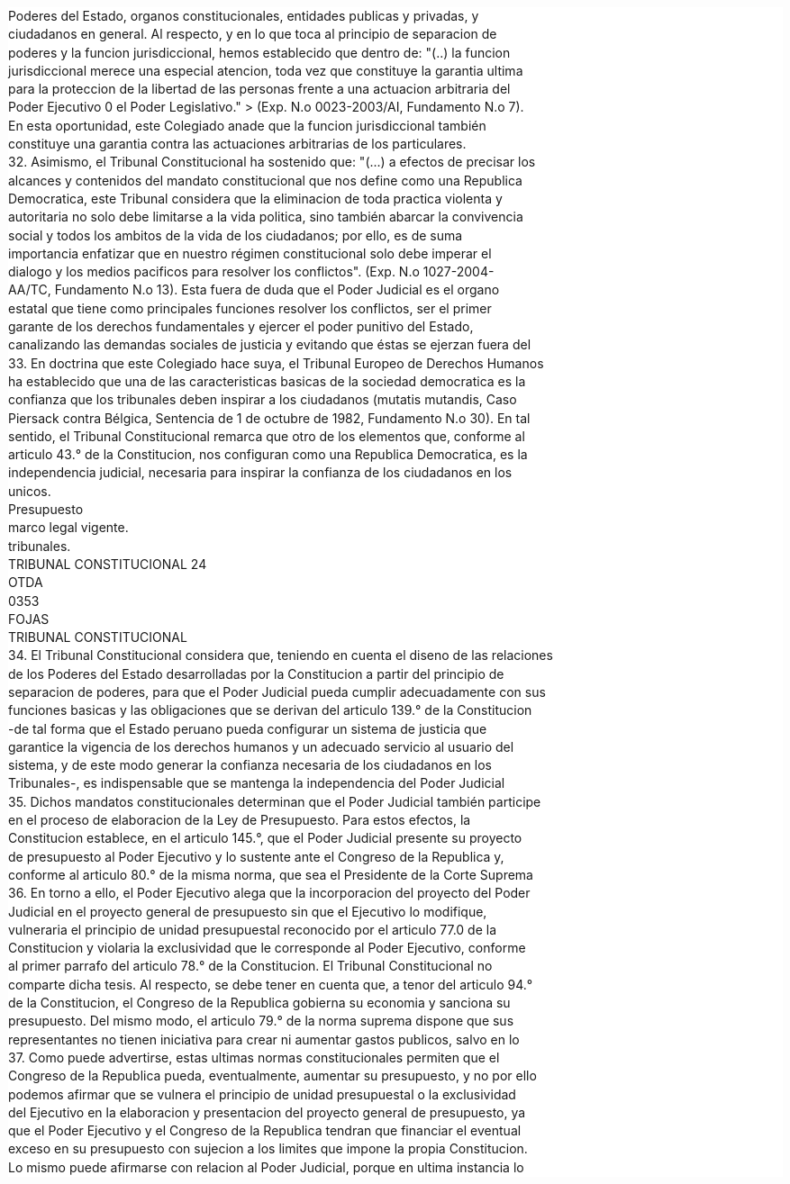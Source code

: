 Poderes del Estado, organos constitucionales, entidades publicas y privadas, y  
ciudadanos en general. Al respecto, y en lo que toca al principio de separacion de  
poderes y la funcion jurisdiccional, hemos establecido que dentro de: "(..) la funcion  
jurisdiccional merece una especial atencion, toda vez que constituye la garantia ultima  
para la proteccion de la libertad de las personas frente a una actuacion arbitraria del  
Poder Ejecutivo 0 el Poder Legislativo." > (Exp. N.o 0023-2003/AI, Fundamento N.o 7).  
En esta oportunidad, este Colegiado anade que la funcion jurisdiccional también  
constituye una garantia contra las actuaciones arbitrarias de los particulares.  
32. Asimismo, el Tribunal Constitucional ha sostenido que: "(...) a efectos de precisar los  
alcances y contenidos del mandato constitucional que nos define como una Republica  
Democratica, este Tribunal considera que la eliminacion de toda practica violenta y  
autoritaria no solo debe limitarse a la vida politica, sino también abarcar la convivencia  
social y todos los ambitos de la vida de los ciudadanos; por ello, es de suma  
importancia enfatizar que en nuestro régimen constitucional solo debe imperar el  
dialogo y los medios pacificos para resolver los conflictos". (Exp. N.o 1027-2004-  
AA/TC, Fundamento N.o 13). Esta fuera de duda que el Poder Judicial es el organo  
estatal que tiene como principales funciones resolver los conflictos, ser el primer  
garante de los derechos fundamentales y ejercer el poder punitivo del Estado,  
canalizando las demandas sociales de justicia y evitando que éstas se ejerzan fuera del  
33. En doctrina que este Colegiado hace suya, el Tribunal Europeo de Derechos Humanos  
ha establecido que una de las caracteristicas basicas de la sociedad democratica es la  
confianza que los tribunales deben inspirar a los ciudadanos (mutatis mutandis, Caso  
Piersack contra Bélgica, Sentencia de 1 de octubre de 1982, Fundamento N.o 30). En tal  
sentido, el Tribunal Constitucional remarca que otro de los elementos que, conforme al  
articulo 43.° de la Constitucion, nos configuran como una Republica Democratica, es la  
independencia judicial, necesaria para inspirar la confianza de los ciudadanos en los  
unicos.  
Presupuesto  
marco legal vigente.  
tribunales.  
TRIBUNAL CONSTITUCIONAL 24  
OTDA  
0353  
FOJAS  
TRIBUNAL CONSTITUCIONAL  
34. El Tribunal Constitucional considera que, teniendo en cuenta el diseno de las relaciones  
de los Poderes del Estado desarrolladas por la Constitucion a partir del principio de  
separacion de poderes, para que el Poder Judicial pueda cumplir adecuadamente con sus  
funciones basicas y las obligaciones que se derivan del articulo 139.° de la Constitucion  
-de tal forma que el Estado peruano pueda configurar un sistema de justicia que  
garantice la vigencia de los derechos humanos y un adecuado servicio al usuario del  
sistema, y de este modo generar la confianza necesaria de los ciudadanos en los  
Tribunales-, es indispensable que se mantenga la independencia del Poder Judicial  
35. Dichos mandatos constitucionales determinan que el Poder Judicial también participe  
en el proceso de elaboracion de la Ley de Presupuesto. Para estos efectos, la  
Constitucion establece, en el articulo 145.°, que el Poder Judicial presente su proyecto  
de presupuesto al Poder Ejecutivo y lo sustente ante el Congreso de la Republica y,  
conforme al articulo 80.° de la misma norma, que sea el Presidente de la Corte Suprema  
36. En torno a ello, el Poder Ejecutivo alega que la incorporacion del proyecto del Poder  
Judicial en el proyecto general de presupuesto sin que el Ejecutivo lo modifique,  
vulneraria el principio de unidad presupuestal reconocido por el articulo 77.0 de la  
Constitucion y violaria la exclusividad que le corresponde al Poder Ejecutivo, conforme  
al primer parrafo del articulo 78.° de la Constitucion. El Tribunal Constitucional no  
comparte dicha tesis. Al respecto, se debe tener en cuenta que, a tenor del articulo 94.°  
de la Constitucion, el Congreso de la Republica gobierna su economia y sanciona su  
presupuesto. Del mismo modo, el articulo 79.° de la norma suprema dispone que sus  
representantes no tienen iniciativa para crear ni aumentar gastos publicos, salvo en lo  
37. Como puede advertirse, estas ultimas normas constitucionales permiten que el  
Congreso de la Republica pueda, eventualmente, aumentar su presupuesto, y no por ello  
podemos afirmar que se vulnera el principio de unidad presupuestal o la exclusividad  
del Ejecutivo en la elaboracion y presentacion del proyecto general de presupuesto, ya  
que el Poder Ejecutivo y el Congreso de la Republica tendran que financiar el eventual  
exceso en su presupuesto con sujecion a los limites que impone la propia Constitucion.  
Lo mismo puede afirmarse con relacion al Poder Judicial, porque en ultima instancia lo  